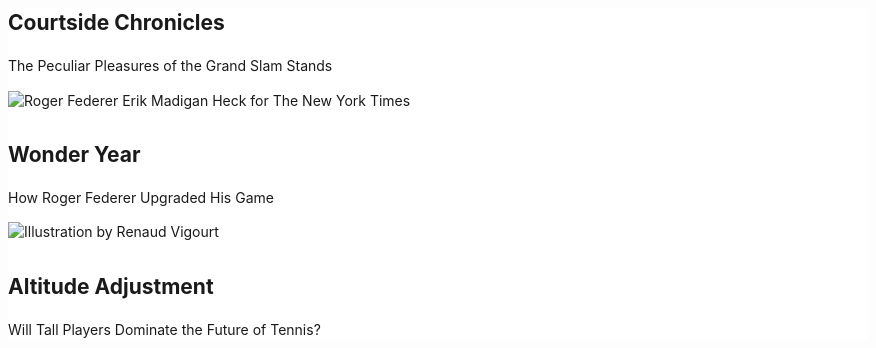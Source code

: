 <div class="text">

## Courtside Chronicles

The Peculiar Pleasures of the Grand Slam
Stands

</div>

</div>

<div class="g-related-item has-image" data-id="article-100000005374354">

[](https://www.nytimes3xbfgragh.onion/interactive/2017/08/24/magazine/usopen-federer-nadal-backhand-wonder-year.html)

![<span class="caption-text">Roger Federer</span>
<span class="credit" itemprop="copyrightHolder">Erik Madigan Heck for
The New York
Times</span>](https://static01.graylady3jvrrxbe.onion/images/2017/08/27/magazine/27federer1/27federer1-master180.jpg)

<div class="text">

## Wonder Year

How Roger Federer Upgraded His
Game

</div>

</div>

<div class="g-related-item has-image" data-id="article-100000005374357">

[](https://www.nytimes3xbfgragh.onion/interactive/2017/08/24/magazine/usopen-tall-players-zverev-tennis-future.html)

![<span class="caption-text"></span>
<span class="credit" itemprop="copyrightHolder">Illustration by Renaud
Vigourt</span>](https://static01.graylady3jvrrxbe.onion/images/2017/08/27/magazine/27tallplayers1/27tallplayers1-master180.jpg)

<div class="text">

## Altitude Adjustment

Will Tall Players Dominate the Future of
Tennis?

</div>

</div>

</div>

